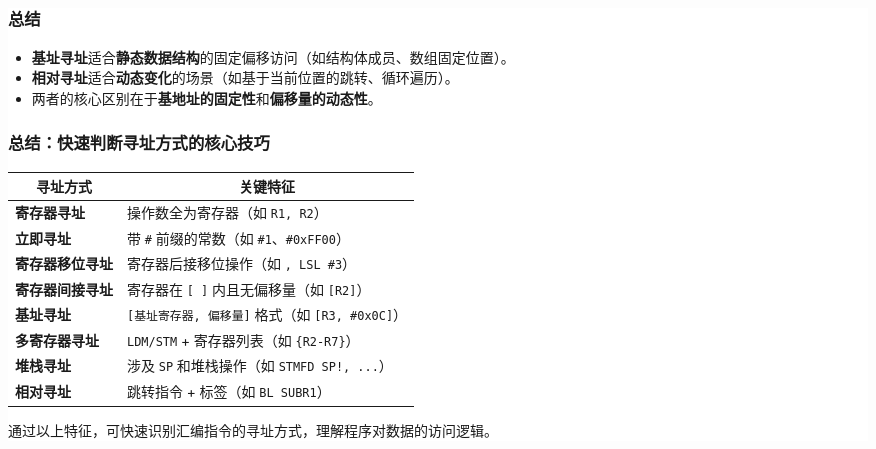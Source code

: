 
### 总结
- **基址寻址**适合**静态数据结构**的固定偏移访问（如结构体成员、数组固定位置）。
- **相对寻址**适合**动态变化**的场景（如基于当前位置的跳转、循环遍历）。
- 两者的核心区别在于**基地址的固定性**和**偏移量的动态性**。

### **总结：快速判断寻址方式的核心技巧**
| **寻址方式**    | **关键特征**                           |
| ----------- | ---------------------------------- |
| **寄存器寻址**   | 操作数全为寄存器（如 `R1, R2`）               |
| **立即寻址**    | 带 `#` 前缀的常数（如 `#1`、`#0xFF00`）      |
| **寄存器移位寻址** | 寄存器后接移位操作（如 `, LSL #3`）            |
| **寄存器间接寻址** | 寄存器在 `[ ]` 内且无偏移量（如 `[R2]`）        |
| **基址寻址**    | `[基址寄存器, 偏移量]` 格式（如 `[R3, #0x0C]`） |
| **多寄存器寻址**  | `LDM/STM` + 寄存器列表（如 `{R2-R7}`）     |
| **堆栈寻址**    | 涉及 `SP` 和堆栈操作（如 `STMFD SP!, ...`）  |
| **相对寻址**    | 跳转指令 + 标签（如 `BL SUBR1`）            |

通过以上特征，可快速识别汇编指令的寻址方式，理解程序对数据的访问逻辑。